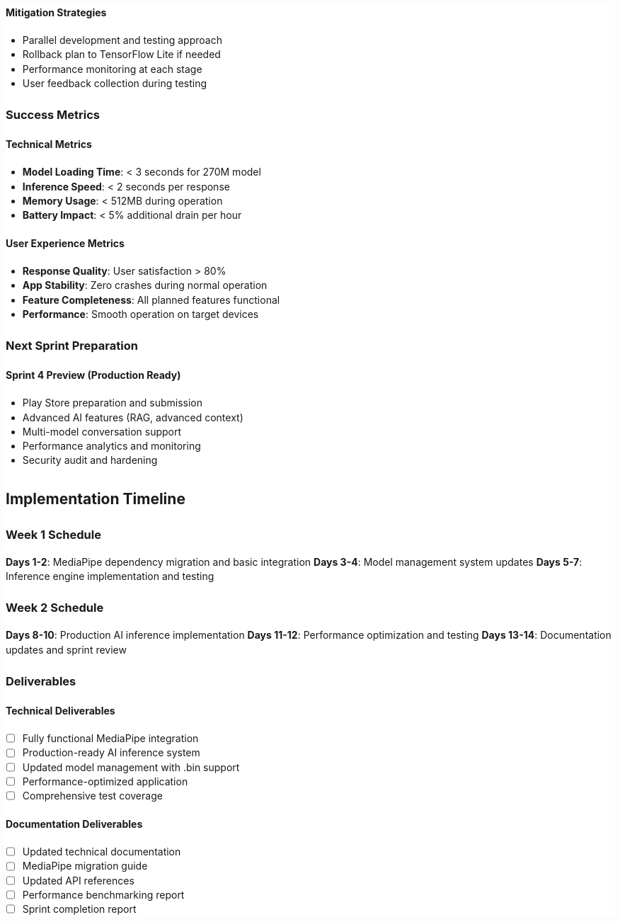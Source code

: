 #### Mitigation Strategies
- Parallel development and testing approach
- Rollback plan to TensorFlow Lite if needed
- Performance monitoring at each stage
- User feedback collection during testing

### Success Metrics

#### Technical Metrics
- **Model Loading Time**: < 3 seconds for 270M model
- **Inference Speed**: < 2 seconds per response
- **Memory Usage**: < 512MB during operation
- **Battery Impact**: < 5% additional drain per hour

#### User Experience Metrics
- **Response Quality**: User satisfaction > 80%
- **App Stability**: Zero crashes during normal operation
- **Feature Completeness**: All planned features functional
- **Performance**: Smooth operation on target devices

### Next Sprint Preparation

#### Sprint 4 Preview (Production Ready)
- Play Store preparation and submission
- Advanced AI features (RAG, advanced context)
- Multi-model conversation support
- Performance analytics and monitoring
- Security audit and hardening

## Implementation Timeline

### Week 1 Schedule
**Days 1-2**: MediaPipe dependency migration and basic integration
**Days 3-4**: Model management system updates
**Days 5-7**: Inference engine implementation and testing

### Week 2 Schedule
**Days 8-10**: Production AI inference implementation
**Days 11-12**: Performance optimization and testing
**Days 13-14**: Documentation updates and sprint review

### Deliverables

#### Technical Deliverables
- [ ] Fully functional MediaPipe integration
- [ ] Production-ready AI inference system
- [ ] Updated model management with .bin support
- [ ] Performance-optimized application
- [ ] Comprehensive test coverage

#### Documentation Deliverables
- [ ] Updated technical documentation
- [ ] MediaPipe migration guide
- [ ] Updated API references
- [ ] Performance benchmarking report
- [ ] Sprint completion report